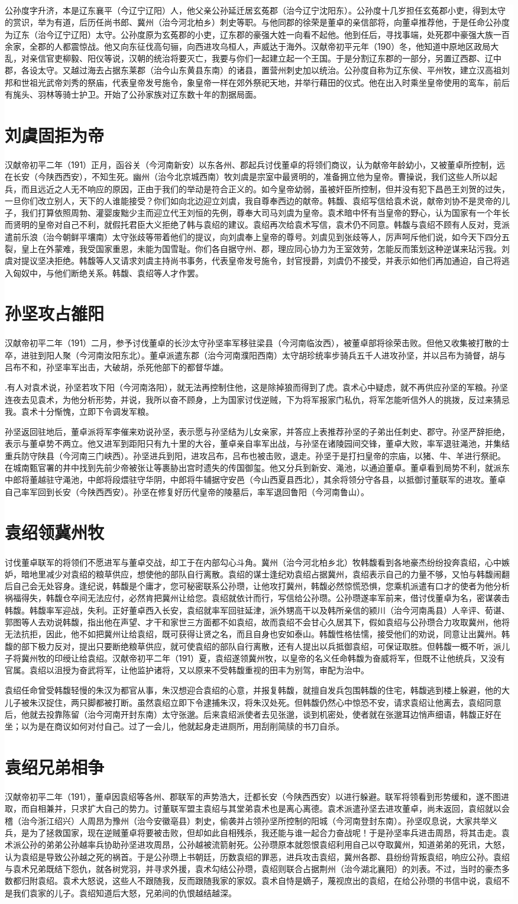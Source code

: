 公孙度字升济，本是辽东襄平（今辽宁辽阳）人，他父亲公孙延迁居玄菟郡（治今辽宁沈阳东）。公孙度十几岁担任玄菟郡小吏，得到太守的赏识，举为有道，后历任尚书郎、冀州（治今河北柏乡）刺史等职。与他同郡的徐荣是董卓的亲信部将，向董卓推荐他，于是任命公孙度为辽东（治今辽宁辽阳）太守。公孙度原为玄菟郡的小吏，辽东郡的豪强大姓一向看不起他。他到任后，寻找事端，处死郡中豪强大族一百余家，全郡的人都震惊战。他又向东征伐高句骊，向西进攻乌桓人，声威达于海外。汉献帝初平元年（190）冬，他知道中原地区政局大乱，对亲信官吏柳毅、阳仪等说，汉朝的统治将要灭亡，我要与你们一起建立起一个王国。于是分割辽东郡的一部分，另置辽西郡、辽中郡，各设太守。又越过海去占据东莱郡（治今山东黄县东南）的诸县，置营州刺史加以统治。公孙度自称为辽东侯、平州牧，建立汉高祖刘邦和世祖光武帝刘秀的祭庙，代表皇帝发号施令，象皇帝一样在郊外祭祀天地，并举行藉田的仪式。他在出入时乘坐皇帝使用的鸾车，前后有旄头、羽林等骑士护卫。开始了公孙家族对辽东数十年的割据局面。

# 刘虞固拒为帝

汉献帝初平二年（191）正月，函谷关（今河南新安）以东各州、郡起兵讨伐董卓的将领们商议，认为献帝年龄幼小，又被董卓所控制，远在长安（今陕西西安），不知生死。幽州（治今北京城西南）牧刘虞是宗室中最贤明的，准备拥立他为皇帝。曹操说，我们这些人所以起兵，而且远近之人无不响应的原因，正由于我们的举动是符合正义的。如今皇帝幼弱，虽被奸臣所控制，但并没有犯下昌邑王刘贺的过失，一旦你们改立别人，天下的人谁能接受？你们如向北边迎立刘虞，我自尊奉西边的献帝。韩馥、袁绍写信给袁术说，献帝刘协不是灵帝的儿子，我们打算依照周勃、灌婴废黜少主而迎立代王刘恒的先例，尊奉大司马刘虞为皇帝。袁术暗中怀有当皇帝的野心，认为国家有一个年长而贤明的皇帝对自己不利，就假托君臣大义拒绝了韩与袁绍的建议。袁绍再次给袁术写信，袁术仍不同意。韩馥与袁绍不顾有人反对，竞派遣前乐浪（治今朝鲜平壤南）太守张歧等带着他们的提议，向刘虞奉上皇帝的尊号。刘虞见到张歧等人，厉声呵斥他们说，如今天下四分五裂，皇上在外蒙难，我受国家重恩，未能为国雪耻。你们各自据守州、郡，理应同心协力为王室效劳，怎能反而策划这种逆谋来玷污我。刘虞对提议坚决拒绝。韩馥等人又请求刘虞主持尚书事务，代表皇帝发号施令，封官授爵，刘虞仍不接受，并表示如他们再加通迫，自己将逃入匈奴中，与他们断绝关系。韩馥、袁绍等人才作罢。

# 孙坚攻占雒阳

汉献帝初平二年（191）二月，参予讨伐董卓的长沙太守孙坚率军移驻梁县（今河南临汝西），被董卓部将徐荣击败。但他又收集被打散的士卒，进驻到阳人聚（今河南汝阳东北）。董卓派遣东郡（治今河南濮阳西南）太守胡珍统率步骑兵五千人进攻孙坚，并以吕布为骑督，胡与吕布不和，孙坚率军出击，大破胡，杀死他部下的都督华雄。

.有人对袁术说，孙坚若攻下阳（今河南洛阳），就无法再控制住他，这是除掉狼而得到了虎。袁术心中疑虑，就不再供应孙坚的军粮。孙坚连夜去见袁术，为他分析形势，并说，我所以奋不顾身，上为国家讨伐逆贼，下为将军报家门私仇，将军怎能听信外人的挑拨，反过来猜忌我。袁术十分惭愧，立即下令调发军粮。

孙坚返回驻地后，董卓派将军李催来劝说孙坚，表示愿与孙坚结为儿女亲家，并答应上表推荐孙坚的子弟出任刺史、郡守。孙坚严辞拒绝，表示与董卓势不两立。他又进军到距阳只有九十里的大谷，董卓亲自率军出战，与孙坚在诸陵园间交锋，董卓大败，率军退驻渑池，并集结重兵防守陕县（今河南三门峡西）。孙坚进兵到阳，进攻吕布，吕布也被击败，退走。孙坚于是打扫皇帝的宗庙，以猪、牛、羊进行祭祀。在城南甄官署的井中找到先前少帝被张让等裹胁出宫时遗失的传国御玺。他又分兵到新安、渑池，以通迫董卓。董卓看到局势不利，就派东中郎将董越驻守渑池，中郎将段煨驻守华阴，中郎将牛辅据守安邑（今山西夏县西北），其余将领分守各县，以抵御讨董联军的进攻。董卓自己率军回到长安（今陕西西安）。孙坚在修复好历代皇帝的陵墓后，率军退回鲁阳（今河南鲁山）。

# 袁绍领冀州牧

讨伐董卓联军的将领们不愿进军与董卓交战，却工于在内部勾心斗角。冀州（治今河北柏乡北）牧韩馥看到各地豪杰纷纷投奔袁绍，心中嫉妒，暗地里减少对袁绍的粮草供应，想使他的部队自行离散。袁绍的谋士逢纪劝袁绍占据冀州，袁绍表示自己的力量不够，又怕与韩馥闹翻后自己会无处容身。逢纪说，韩馥是个庸才，您可秘密联系公孙瓒，让他攻打冀州，韩馥必然惊慌恐惧，您乘机派遣有口才的使者为他分析祸福得失，韩馥仓卒间无法应付，必然肯把冀州让给您。袁绍就依计而行，写信给公孙瓒。公孙瓒遂率军前来，借讨伐董卓为名，密谋袭击韩馥。韩馥率军迎战，失利。正好董卓西入长安，袁绍就率军回驻延津，派外甥高干以及韩所亲信的颍川（治今河南禹县）人辛评、荀谌、郭图等人去劝说韩馥，指出他在声望、才干和家世三方面都不如袁绍，故而袁绍不会甘心久居其下，假如袁绍与公孙瓒合力攻取冀州，他将无法抗拒，因此，他不如把冀州让给袁绍，既可获得让贤之名，而且自身也安如泰山。韩馥性格怯懦，接受他们的劝说，同意让出冀州。韩馥的部下极力反对，提出只要断绝粮草供应，就可使袁绍的部队自行离散，还有人提出以兵抵御袁绍，可保证取胜。但韩馥一概不听，派儿子将冀州牧的印绶让给袁绍。汉献帝初平二年（191）夏，袁绍遂领冀州牧，以皇帝的名义任命韩馥为奋威将军，但既不让他统兵，又没有官属。袁绍以沮授为奋武将军，让他监护诸将，又以原来不受韩馥重视的田丰为别驾，审配为治中。

袁绍任命曾受韩馥轻慢的朱汉为都官从事，朱汉想迎合袁绍的心意，并报复韩馥，就擅自发兵包围韩馥的住宅，韩馥逃到楼上躲避，他的大儿子被朱汉捉住，两只脚都被打断。虽然袁绍立即下令逮捕朱汉，将朱汉处死。但韩馥仍然心中惊恐不安，请求袁绍让他离去，袁绍同意后，他就去投靠陈留（治今河南开封东南）太守张邈。后来袁绍派使者去见张邈，谈到机密处，使者就在张邈耳边悄声细语，韩馥正好在坐；以为是在商议如何对付自己。过了一会儿，他就起身走进厕所，用刮削简牍的书刀自杀。

# 袁绍兄弟相争

汉献帝初平二年（191），董卓因袁绍等各州、郡联军的声势浩大，迁都长安（今陕西西安）以进行躲避。联军将领看到形势缓和，遂不图进取，而自相兼并，只求扩大自己的势力。讨董联军盟主袁绍与其堂弟袁术也是离心离德。袁术派遣孙坚去进攻董卓，尚未返回，袁绍就以会稽（治今浙江绍兴）人周昂为豫州（治今安徽亳县）刺史，偷袭并占领孙坚所控制的阳城（今河南登封东南）。孙坚叹息说，大家共举义兵，是为了拯救国家，现在逆贼董卓将要被击败，但却如此自相残杀，我还能与谁一起合力奋战呢！于是孙坚率兵进击周昂，将其击走。袁术派公孙的弟弟公孙越率兵协助孙坚进攻周昂，公孙越被流箭射死。公孙瓒原本就怨恨袁绍利用自己以夺取冀州，知道弟弟的死讯，大怒，认为袁绍是导致公孙越之死的祸首。于是公孙瓒上书朝廷，历数袁绍的罪恶，进兵攻击袁绍，冀州各郡、县纷纷背叛袁绍，响应公孙。袁绍与袁术兄弟既结下怨仇，就各树党羽，并寻求外援，袁术勾结公孙瓒，袁绍则联合占据荆州（治今湖北襄阳）的刘表。不过，当时的豪杰多数都归附袁绍。袁术大怒说，这些人不跟随我，反而跟随我家的家奴。袁术自恃是嫡子，蔑视庶出的袁绍，在给公孙瓒的书信中说，袁绍不是我们袁家的儿子。袁绍知道后大怒，兄弟间的仇恨越结越深。
